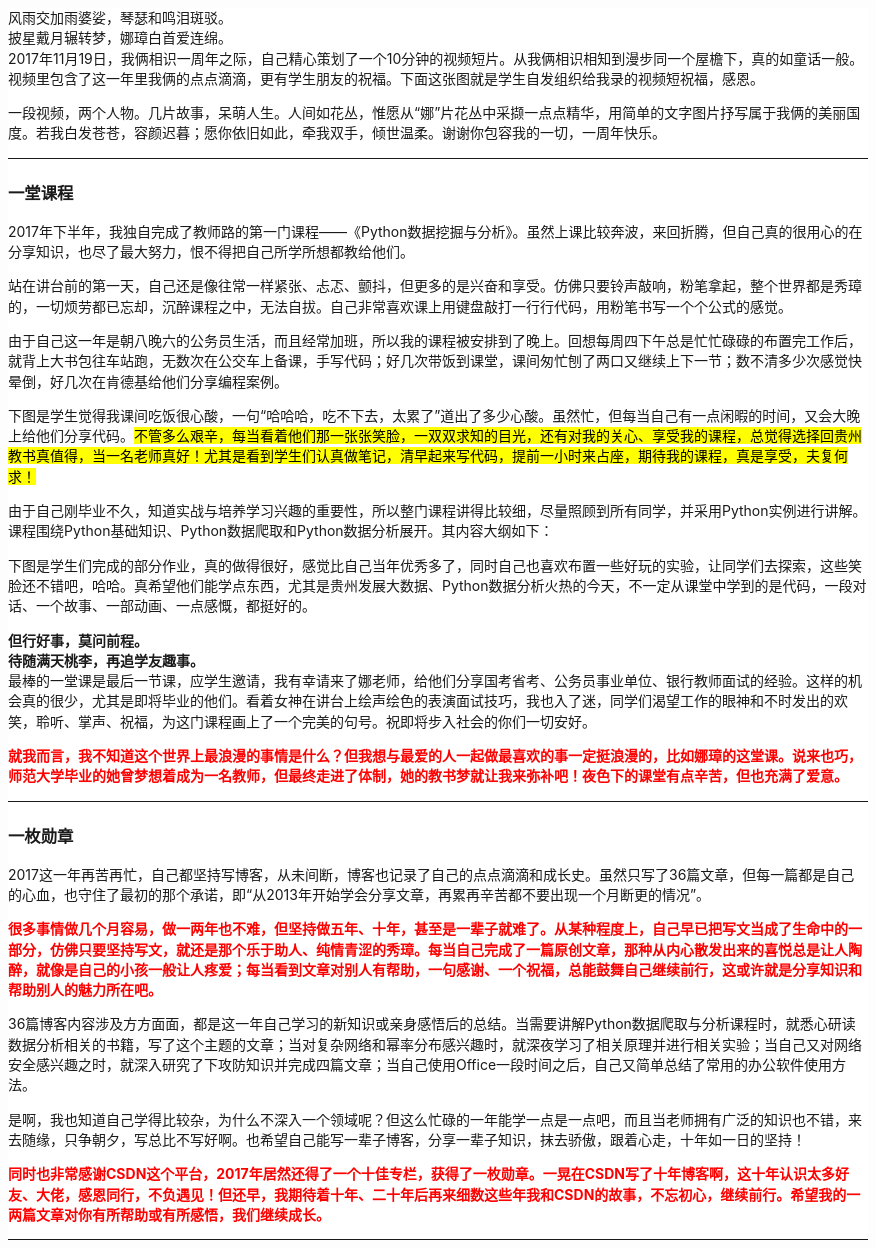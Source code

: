 风雨交加雨婆娑，琴瑟和鸣泪斑驳。<br/> 披星戴月辗转梦，娜璋白首爱连绵。<br/> 2017年11月19日，我俩相识一周年之际，自己精心策划了一个10分钟的视频短片。从我俩相识相知到漫步同一个屋檐下，真的如童话一般。视频里包含了这一年里我俩的点点滴滴，更有学生朋友的祝福。下面这张图就是学生自发组织给我录的视频短祝福，感恩。

一段视频，两个人物。几片故事，呆萌人生。人间如花丛，惟愿从“娜”片花丛中采撷一点点精华，用简单的文字图片抒写属于我俩的美丽国度。若我白发苍苍，容颜迟暮；愿你依旧如此，牵我双手，倾世温柔。谢谢你包容我的一切，一周年快乐。

---


### 一堂课程

2017年下半年，我独自完成了教师路的第一门课程——《Python数据挖掘与分析》。虽然上课比较奔波，来回折腾，但自己真的很用心的在分享知识，也尽了最大努力，恨不得把自己所学所想都教给他们。

站在讲台前的第一天，自己还是像往常一样紧张、忐忑、颤抖，但更多的是兴奋和享受。仿佛只要铃声敲响，粉笔拿起，整个世界都是秀璋的，一切烦劳都已忘却，沉醉课程之中，无法自拔。自己非常喜欢课上用键盘敲打一行行代码，用粉笔书写一个个公式的感觉。

由于自己这一年是朝八晚六的公务员生活，而且经常加班，所以我的课程被安排到了晚上。回想每周四下午总是忙忙碌碌的布置完工作后，就背上大书包往车站跑，无数次在公交车上备课，手写代码；好几次带饭到课堂，课间匆忙刨了两口又继续上下一节；数不清多少次感觉快晕倒，好几次在肯德基给他们分享编程案例。

下图是学生觉得我课间吃饭很心酸，一句“哈哈哈，吃不下去，太累了”道出了多少心酸。虽然忙，但每当自己有一点闲暇的时间，又会大晚上给他们分享代码。<mark>不管多么艰辛，每当看着他们那一张张笑脸，一双双求知的目光，还有对我的关心、享受我的课程，总觉得选择回贵州教书真值得，当一名老师真好！尤其是看到学生们认真做笔记，清早起来写代码，提前一小时来占座，期待我的课程，真是享受，夫复何求！</mark>

由于自己刚毕业不久，知道实战与培养学习兴趣的重要性，所以整门课程讲得比较细，尽量照顾到所有同学，并采用Python实例进行讲解。课程围绕Python基础知识、Python数据爬取和Python数据分析展开。其内容大纲如下：

下图是学生们完成的部分作业，真的做得很好，感觉比自己当年优秀多了，同时自己也喜欢布置一些好玩的实验，让同学们去探索，这些笑脸还不错吧，哈哈。真希望他们能学点东西，尤其是贵州发展大数据、Python数据分析火热的今天，不一定从课堂中学到的是代码，一段对话、一个故事、一部动画、一点感慨，都挺好的。

**但行好事，莫问前程。**<br/> **待随满天桃李，再追学友趣事。**<br/> 最棒的一堂课是最后一节课，应学生邀请，我有幸请来了娜老师，给他们分享国考省考、公务员事业单位、银行教师面试的经验。这样的机会真的很少，尤其是即将毕业的他们。看着女神在讲台上绘声绘色的表演面试技巧，我也入了迷，同学们渴望工作的眼神和不时发出的欢笑，聆听、掌声、祝福，为这门课程画上了一个完美的句号。祝即将步入社会的你们一切安好。

<font color="red">**就我而言，我不知道这个世界上最浪漫的事情是什么？但我想与最爱的人一起做最喜欢的事一定挺浪漫的，比如娜璋的这堂课。说来也巧，师范大学毕业的她曾梦想着成为一名教师，但最终走进了体制，她的教书梦就让我来弥补吧！夜色下的课堂有点辛苦，但也充满了爱意。**</font>

---


### 一枚勋章

2017这一年再苦再忙，自己都坚持写博客，从未间断，博客也记录了自己的点点滴滴和成长史。虽然只写了36篇文章，但每一篇都是自己的心血，也守住了最初的那个承诺，即“从2013年开始学会分享文章，再累再辛苦都不要出现一个月断更的情况”。

<font color="red">**很多事情做几个月容易，做一两年也不难，但坚持做五年、十年，甚至是一辈子就难了。从某种程度上，自己早已把写文当成了生命中的一部分，仿佛只要坚持写文，就还是那个乐于助人、纯情青涩的秀璋。每当自己完成了一篇原创文章，那种从内心散发出来的喜悦总是让人陶醉，就像是自己的小孩一般让人疼爱；每当看到文章对别人有帮助，一句感谢、一个祝福，总能鼓舞自己继续前行，这或许就是分享知识和帮助别人的魅力所在吧。**</font>

36篇博客内容涉及方方面面，都是这一年自己学习的新知识或亲身感悟后的总结。当需要讲解Python数据爬取与分析课程时，就悉心研读数据分析相关的书籍，写了这个主题的文章；当对复杂网络和幂率分布感兴趣时，就深夜学习了相关原理并进行相关实验；当自己又对网络安全感兴趣之时，就深入研究了下攻防知识并完成四篇文章；当自己使用Office一段时间之后，自己又简单总结了常用的办公软件使用方法。

是啊，我也知道自己学得比较杂，为什么不深入一个领域呢？但这么忙碌的一年能学一点是一点吧，而且当老师拥有广泛的知识也不错，来去随缘，只争朝夕，写总比不写好啊。也希望自己能写一辈子博客，分享一辈子知识，抹去骄傲，跟着心走，十年如一日的坚持！

<font color="red">**同时也非常感谢CSDN这个平台，2017年居然还得了一个十佳专栏，获得了一枚勋章。一晃在CSDN写了十年博客啊，这十年认识太多好友、大佬，感恩同行，不负遇见！但还早，我期待着十年、二十年后再来细数这些年我和CSDN的故事，不忘初心，继续前行。希望我的一两篇文章对你有所帮助或有所感悟，我们继续成长。**</font>

---

